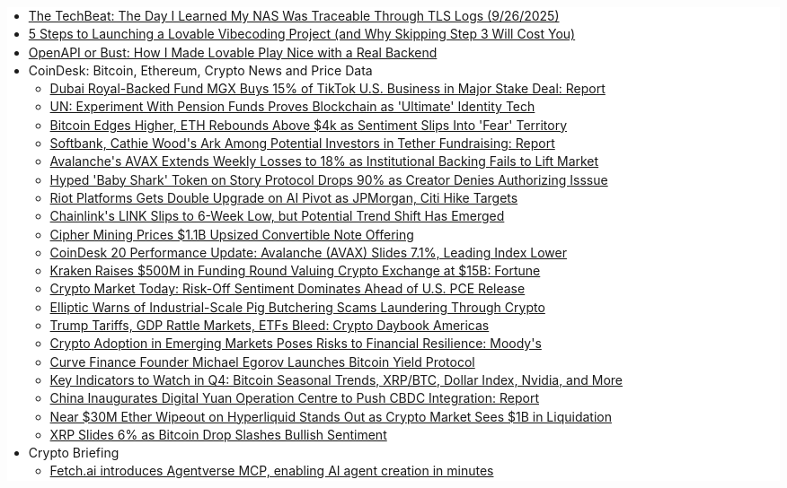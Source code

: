   - [The TechBeat: The Day I Learned My NAS Was Traceable Through TLS Logs (9/26/2025)](https://hackernoon.com/9-26-2025-techbeat?source=rss)
  - [5 Steps to Launching a Lovable Vibecoding Project (and Why Skipping Step 3 Will Cost You)](https://hackernoon.com/5-steps-to-launching-a-lovable-vibecoding-project-and-why-skipping-step-3-will-cost-you?source=rss)
  - [OpenAPI or Bust: How I Made Lovable Play Nice with a Real Backend](https://hackernoon.com/openapi-or-bust-how-i-made-lovable-play-nice-with-a-real-backend?source=rss)
- CoinDesk: Bitcoin, Ethereum, Crypto News and Price Data
  - [Dubai Royal-Backed Fund MGX Buys 15% of TikTok U.S. Business in Major Stake Deal: Report](https://www.coindesk.com/markets/2025/09/26/dubai-royal-backed-fund-mgx-buys-15-of-tiktok-u-s-business-in-major-stake-deal-report)
  - [UN: Experiment With Pension Funds Proves Blockchain as 'Ultimate' Identity Tech](https://www.coindesk.com/tech/2025/09/26/un-experiment-with-pension-funds-proves-blockchain-as-ultimate-identity-tech)
  - [Bitcoin Edges Higher, ETH Rebounds Above $4k as Sentiment Slips Into 'Fear' Territory](https://www.coindesk.com/markets/2025/09/26/bitcoin-edges-higher-eth-rebounds-above-usd4k-as-sentiment-slips-into-fear-territory)
  - [Softbank, Cathie Wood's Ark Among Potential Investors in Tether Fundraising: Report](https://www.coindesk.com/business/2025/09/26/softbank-cathie-wood-s-ark-among-potential-investors-in-tether-fundraising-report)
  - [Avalanche's AVAX Extends Weekly Losses to 18% as Institutional Backing Fails to Lift Market](https://www.coindesk.com/markets/2025/09/26/avalanche-extends-weekly-losses-to-18-as-institutional-backing-fails-to-lift-market)
  - [Hyped 'Baby Shark' Token on Story Protocol Drops 90% as Creator Denies Authorizing Isssue](https://www.coindesk.com/markets/2025/09/26/hyped-baby-shark-token-on-story-protocol-drops-90-as-creator-denies-authorization)
  - [Riot Platforms Gets Double Upgrade on AI Pivot as JPMorgan, Citi Hike Targets](https://www.coindesk.com/markets/2025/09/26/riot-gets-double-upgrade-on-ai-pivot-as-jpmorgan-citi-hike-targets)
  - [Chainlink's LINK Slips to 6-Week Low, but Potential Trend Shift Has Emerged](https://www.coindesk.com/markets/2025/09/26/chainlink-s-link-slips-to-6-week-low-but-potential-trend-shift-emerges)
  - [Cipher Mining Prices $1.1B Upsized Convertible Note Offering](https://www.coindesk.com/markets/2025/09/26/cipher-mining-prices-usd1-1b-upsized-convertible-note-offering)
  - [CoinDesk 20 Performance Update: Avalanche (AVAX) Slides 7.1%, Leading Index Lower](https://www.coindesk.com/coindesk-indices/2025/09/26/coindesk-20-performance-update-avalanche-avax-slides-7-1-leading-index-lower)
  - [Kraken Raises $500M in Funding Round Valuing Crypto Exchange at $15B: Fortune](https://www.coindesk.com/business/2025/09/26/kraken-raises-usd500m-in-funding-round-valuing-crypto-exchange-at-usd15b-fortune)
  - [Crypto Market Today: Risk-Off Sentiment Dominates Ahead of U.S. PCE Release](https://www.coindesk.com/markets/2025/09/26/crypto-market-today-risk-off-sentiment-dominates-ahead-of-u-s-pce-release)
  - [Elliptic Warns of Industrial-Scale Pig Butchering Scams Laundering Through Crypto](https://www.coindesk.com/business/2025/09/26/elliptic-warns-of-industrial-scale-pig-butchering-scams-laundering-through-crypto)
  - [Trump Tariffs, GDP Rattle Markets, ETFs Bleed: Crypto Daybook Americas](https://www.coindesk.com/daybook-us/2025/09/26/trump-tariffs-gdp-rattle-markets-etfs-bleed-crypto-daybook-americas)
  - [Crypto Adoption in Emerging Markets Poses Risks to Financial Resilience: Moody's](https://www.coindesk.com/policy/2025/09/26/crypto-adoption-in-emerging-markets-poses-risks-to-financial-resilience-moody-s)
  - [Curve Finance Founder Michael Egorov Launches Bitcoin Yield Protocol](https://www.coindesk.com/business/2025/09/26/curve-finance-founder-michael-egorov-launches-bitcoin-yield-protocol)
  - [Key Indicators to Watch in Q4: Bitcoin Seasonal Trends, XRP/BTC, Dollar Index, Nvidia, and More](https://www.coindesk.com/markets/2025/09/26/key-indicators-to-watch-in-q4-bitcoin-seasonal-trends-xrp-btc-dollar-index-nvidia-and-more)
  - [China Inaugurates Digital Yuan Operation Centre to Push CBDC Integration: Report](https://www.coindesk.com/policy/2025/09/26/china-inaugurates-digital-yuan-operation-centre-to-push-cbdc-integration-report)
  - [Near $30M Ether Wipeout on Hyperliquid Stands Out as Crypto Market Sees $1B in Liquidation](https://www.coindesk.com/markets/2025/09/26/near-usd30m-ether-wipeout-on-hyperliquid-stands-out-as-crypto-market-sees-usd1b-in-liquidation)
  - [XRP Slides 6% as Bitcoin Drop Slashes Bullish Sentiment](https://www.coindesk.com/markets/2025/09/26/xrp-slides-6-as-bitcoin-drop-slashes-bullish-sentiment)
- Crypto Briefing
  - [Fetch.ai introduces Agentverse MCP, enabling AI agent creation in minutes](https://cryptobriefing.com/fetchai-introduces-agentverse-mcp-enabling-rapid-ai-agent-creation/)